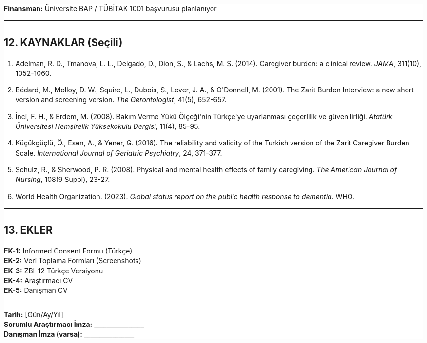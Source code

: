 **Finansman:** Üniversite BAP / TÜBİTAK 1001 başvurusu planlanıyor

---

## 12. KAYNAKLAR (Seçili)

1. Adelman, R. D., Tmanova, L. L., Delgado, D., Dion, S., & Lachs, M. S. (2014). Caregiver burden: a clinical review. *JAMA*, 311(10), 1052-1060.

2. Bédard, M., Molloy, D. W., Squire, L., Dubois, S., Lever, J. A., & O'Donnell, M. (2001). The Zarit Burden Interview: a new short version and screening version. *The Gerontologist*, 41(5), 652-657.

3. İnci, F. H., & Erdem, M. (2008). Bakım Verme Yükü Ölçeği'nin Türkçe'ye uyarlanması geçerlilik ve güvenilirliği. *Atatürk Üniversitesi Hemşirelik Yüksekokulu Dergisi*, 11(4), 85-95.

4. Küçükgüçlü, Ö., Esen, A., & Yener, G. (2016). The reliability and validity of the Turkish version of the Zarit Caregiver Burden Scale. *International Journal of Geriatric Psychiatry*, 24, 371-377.

5. Schulz, R., & Sherwood, P. R. (2008). Physical and mental health effects of family caregiving. *The American Journal of Nursing*, 108(9 Suppl), 23-27.

6. World Health Organization. (2023). *Global status report on the public health response to dementia*. WHO.

---

## 13. EKLER

**EK-1:** Informed Consent Formu (Türkçe)  
**EK-2:** Veri Toplama Formları (Screenshots)  
**EK-3:** ZBI-12 Türkçe Versiyonu  
**EK-4:** Araştırmacı CV  
**EK-5:** Danışman CV  

---

**Tarih:** [Gün/Ay/Yıl]  
**Sorumlu Araştırmacı İmza:** ________________  
**Danışman İmza (varsa):** ________________


